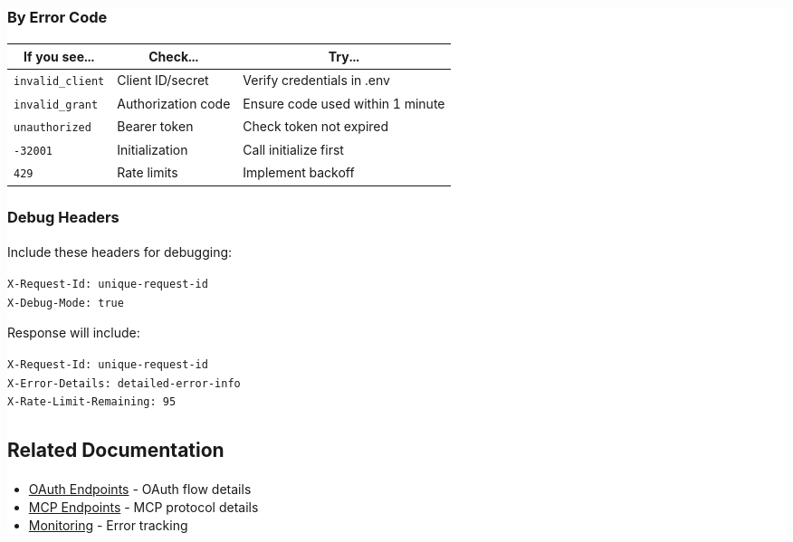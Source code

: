 ### By Error Code

| If you see... | Check... | Try... |
|---------------|----------|--------|
| `invalid_client` | Client ID/secret | Verify credentials in .env |
| `invalid_grant` | Authorization code | Ensure code used within 1 minute |
| `unauthorized` | Bearer token | Check token not expired |
| `-32001` | Initialization | Call initialize first |
| `429` | Rate limits | Implement backoff |

### Debug Headers

Include these headers for debugging:

```http
X-Request-Id: unique-request-id
X-Debug-Mode: true
```

Response will include:

```http
X-Request-Id: unique-request-id
X-Error-Details: detailed-error-info
X-Rate-Limit-Remaining: 95
```

## Related Documentation

- [OAuth Endpoints](oauth-endpoints.md) - OAuth flow details
- [MCP Endpoints](mcp-endpoints.md) - MCP protocol details
- [Monitoring](../usage/monitoring.md) - Error tracking